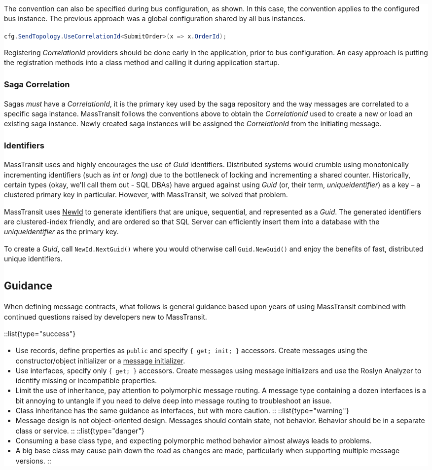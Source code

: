 The convention can also be specified during bus configuration, as shown. In this case, the convention applies to the configured bus instance. The previous approach was a global configuration shared by all bus instances.

```csharp
cfg.SendTopology.UseCorrelationId<SubmitOrder>(x => x.OrderId);
```

Registering _CorrelationId_ providers should be done early in the application, prior to bus configuration. An easy approach is putting the registration methods into a class method and calling it during application startup.

### Saga Correlation

Sagas _must_ have a _CorrelationId_, it is the primary key used by the saga repository and the way messages are correlated to a specific saga instance. MassTransit follows the conventions above to obtain the _CorrelationId_ used to create a new or load an existing saga instance. Newly created saga instances will be assigned the _CorrelationId_ from the initiating message.

### Identifiers

MassTransit uses and highly encourages the use of _Guid_ identifiers. Distributed systems would crumble using monotonically incrementing identifiers (such as _int_ or _long_) due to the bottleneck of locking and incrementing a shared counter. Historically, certain types (okay, we'll call them out - SQL DBAs) have argued against using _Guid_ (or, their term, _uniqueidentifier_) as a key – a clustered primary key in particular. However, with MassTransit, we solved that problem.

MassTransit uses [NewId](/documentation/patterns/newid) to generate identifiers that are unique, sequential, and represented as a _Guid_. The generated identifiers are clustered-index friendly, and are ordered so that SQL Server can efficiently insert them into a database with the *uniqueidentifier* as the primary key.

To create a _Guid_, call `NewId.NextGuid()` where you would otherwise call `Guid.NewGuid()` and enjoy the benefits of fast, distributed unique identifiers.

## Guidance

When defining message contracts, what follows is general guidance based upon years of using MassTransit combined with continued questions raised by developers new to MassTransit.

::list{type="success"}
  - Use records, define properties as `public` and specify `{ get; init; }` accessors. Create messages using the constructor/object initializer or a [message initializer](producers#message-initialization).
  -	Use interfaces, specify only `{ get; }` accessors. Create messages using message initializers and use the Roslyn Analyzer to identify missing or incompatible properties.
  - Limit the use of inheritance, pay attention to polymorphic message routing.  A message type containing a dozen interfaces is a bit annoying to untangle if you need to delve deep into message routing to troubleshoot an issue.
  -	Class inheritance has the same guidance as interfaces, but with more caution.
::
::list{type="warning"}
  - Message design is not object-oriented design. Messages should contain state, not behavior. Behavior should be in a separate class or service.
::
::list{type="danger"}
  -	Consuming a base class type, and expecting polymorphic method behavior almost always leads to problems.
  -	A big base class may cause pain down the road as changes are made, particularly when supporting multiple message versions.
::

